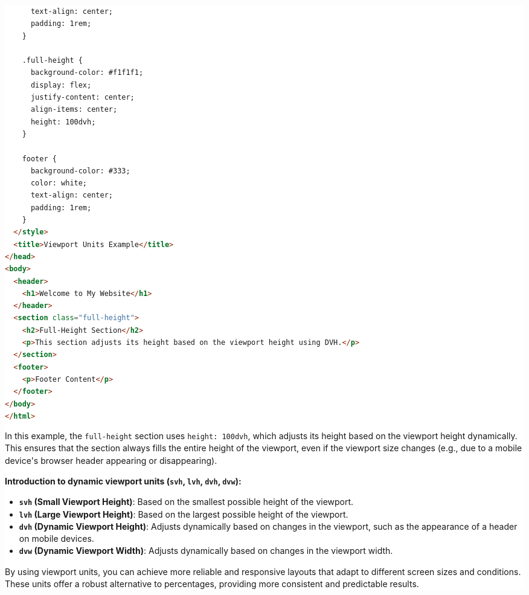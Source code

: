 ```html
      text-align: center;
      padding: 1rem;
    }

    .full-height {
      background-color: #f1f1f1;
      display: flex;
      justify-content: center;
      align-items: center;
      height: 100dvh;
    }

    footer {
      background-color: #333;
      color: white;
      text-align: center;
      padding: 1rem;
    }
  </style>
  <title>Viewport Units Example</title>
</head>
<body>
  <header>
    <h1>Welcome to My Website</h1>
  </header>
  <section class="full-height">
    <h2>Full-Height Section</h2>
    <p>This section adjusts its height based on the viewport height using DVH.</p>
  </section>
  <footer>
    <p>Footer Content</p>
  </footer>
</body>
</html>

```

In this example, the `full-height` section uses `height: 100dvh`, which adjusts its height based on the viewport height dynamically. This ensures that the section always fills the entire height of the viewport, even if the viewport size changes (e.g., due to a mobile device's browser header appearing or disappearing).

**Introduction to dynamic viewport units (`svh`, `lvh`, `dvh`, `dvw`):**
- **`svh` (Small Viewport Height)**: Based on the smallest possible height of the viewport.
- **`lvh` (Large Viewport Height)**: Based on the largest possible height of the viewport.
- **`dvh` (Dynamic Viewport Height)**: Adjusts dynamically based on changes in the viewport, such as the appearance of a header on mobile devices.
- **`dvw` (Dynamic Viewport Width)**: Adjusts dynamically based on changes in the viewport width.

By using viewport units, you can achieve more reliable and responsive layouts that adapt to different screen sizes and conditions. These units offer a robust alternative to percentages, providing more consistent and predictable results.

